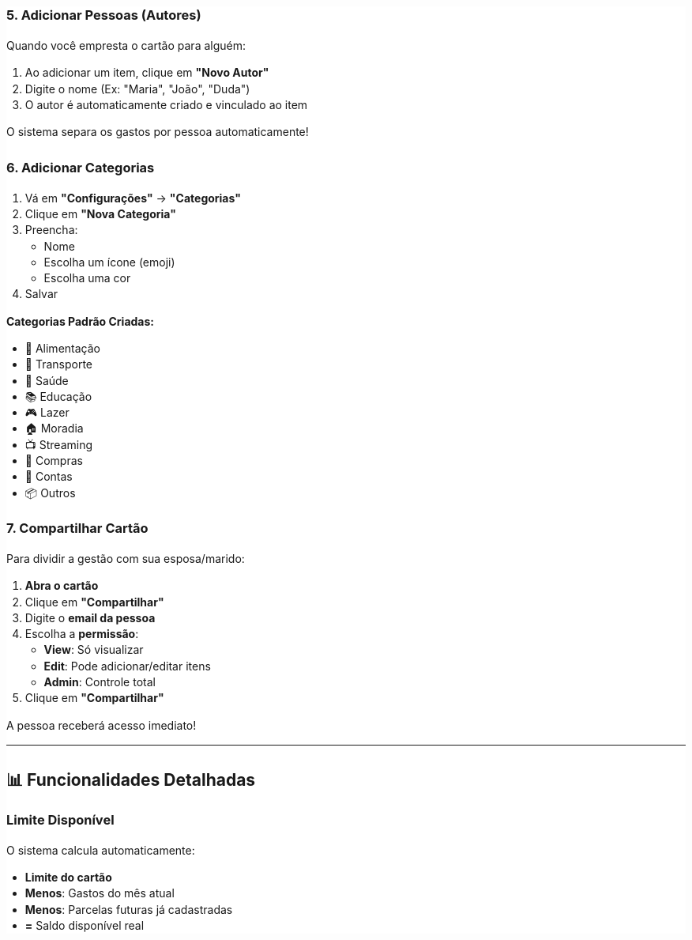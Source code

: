 ### 5. Adicionar Pessoas (Autores)

Quando você empresta o cartão para alguém:

1. Ao adicionar um item, clique em **"Novo Autor"**
2. Digite o nome (Ex: "Maria", "João", "Duda")
3. O autor é automaticamente criado e vinculado ao item

O sistema separa os gastos por pessoa automaticamente!

### 6. Adicionar Categorias

1. Vá em **"Configurações"** → **"Categorias"**
2. Clique em **"Nova Categoria"**
3. Preencha:
   - Nome
   - Escolha um ícone (emoji)
   - Escolha uma cor
4. Salvar

**Categorias Padrão Criadas:**
- 🍔 Alimentação
- 🚗 Transporte
- 💊 Saúde
- 📚 Educação
- 🎮 Lazer
- 🏠 Moradia
- 📺 Streaming
- 🛒 Compras
- 📄 Contas
- 📦 Outros

### 7. Compartilhar Cartão

Para dividir a gestão com sua esposa/marido:

1. **Abra o cartão**
2. Clique em **"Compartilhar"**
3. Digite o **email da pessoa**
4. Escolha a **permissão**:
   - **View**: Só visualizar
   - **Edit**: Pode adicionar/editar itens
   - **Admin**: Controle total
5. Clique em **"Compartilhar"**

A pessoa receberá acesso imediato!

---

## 📊 Funcionalidades Detalhadas

### Limite Disponível
O sistema calcula automaticamente:
- **Limite do cartão**
- **Menos**: Gastos do mês atual
- **Menos**: Parcelas futuras já cadastradas
- **=** Saldo disponível real

